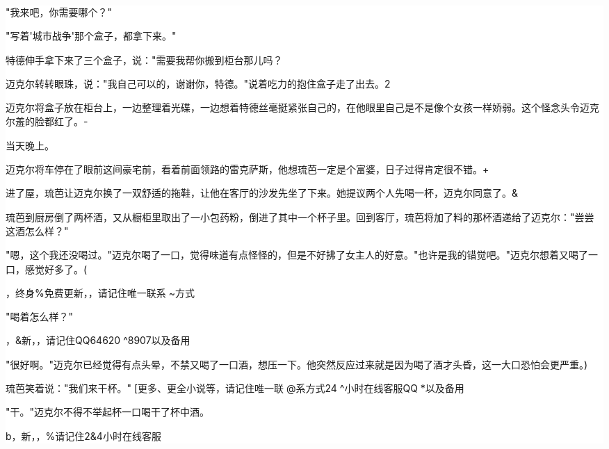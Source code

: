 

"我来吧，你需要哪个？"



"写着'城市战争'那个盒子，都拿下来。"





特德伸手拿下来了三个盒子，说："需要我帮你搬到柜台那儿吗？



迈克尔转转眼珠，说："我自己可以的，谢谢你，特德。"说着吃力的抱住盒子走了出去。2





迈克尔将盒子放在柜台上，一边整理着光碟，一边想着特德丝毫挺紧张自己的，在他眼里自己是不是像个女孩一样娇弱。这个怪念头令迈克尔羞的脸都红了。-





当天晚上。



迈克尔将车停在了眼前这间豪宅前，看着前面领路的雷克萨斯，他想琉芭一定是个富婆，日子过得肯定很不错。+





进了屋，琉芭让迈克尔换了一双舒适的拖鞋，让他在客厅的沙发先坐了下来。她提议两个人先喝一杯，迈克尔同意了。&





琉芭到厨房倒了两杯酒，又从橱柜里取出了一小包药粉，倒进了其中一个杯子里。回到客厅，琉芭将加了料的那杯酒递给了迈克尔："尝尝这酒怎么样？"





"嗯，这个我还没喝过。"迈克尔喝了一口，觉得味道有点怪怪的，但是不好拂了女主人的好意。"也许是我的错觉吧。"迈克尔想着又喝了一口，感觉好多了。(



，终身%免费更新，，请记住唯一联系 ~方式



"喝着怎么样？"



，&新，，请记住QQ64620 ^8907以及备用



"很好啊。"迈克尔已经觉得有点头晕，不禁又喝了一口酒，想压一下。他突然反应过来就是因为喝了酒才头昏，这一大口恐怕会更严重。)





琉芭笑着说："我们来干杯。" [更多、更全小说等，请记住唯一联 @系方式24 ^小时在线客服QQ *以及备用



"干。"迈克尔不得不举起杯一口喝干了杯中酒。

b，新，，%请记住2&4小时在线客服
